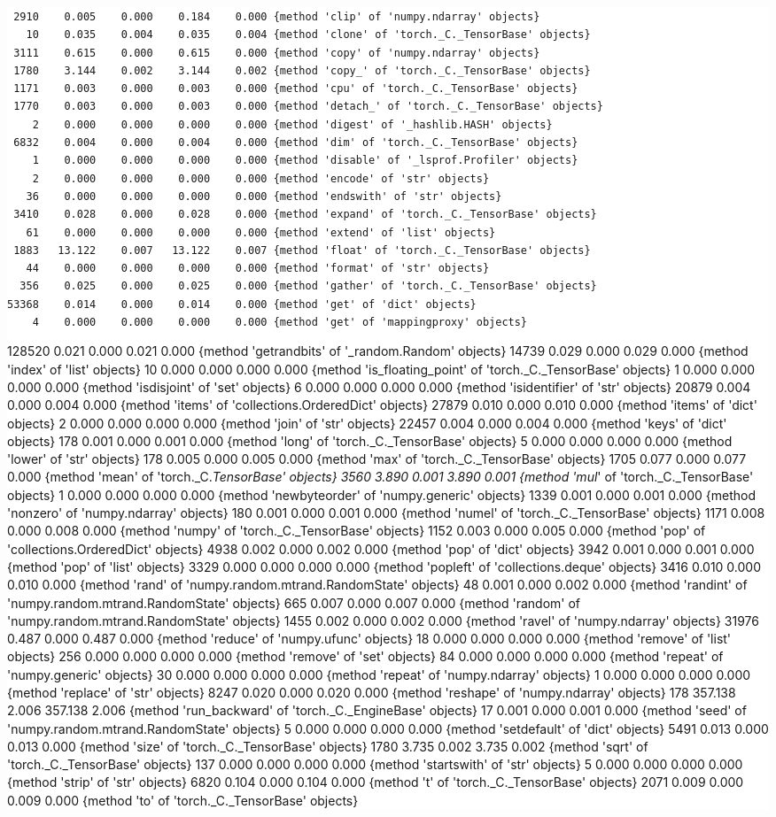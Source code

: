      2910    0.005    0.000    0.184    0.000 {method 'clip' of 'numpy.ndarray' objects}
       10    0.035    0.004    0.035    0.004 {method 'clone' of 'torch._C._TensorBase' objects}
     3111    0.615    0.000    0.615    0.000 {method 'copy' of 'numpy.ndarray' objects}
     1780    3.144    0.002    3.144    0.002 {method 'copy_' of 'torch._C._TensorBase' objects}
     1171    0.003    0.000    0.003    0.000 {method 'cpu' of 'torch._C._TensorBase' objects}
     1770    0.003    0.000    0.003    0.000 {method 'detach_' of 'torch._C._TensorBase' objects}
        2    0.000    0.000    0.000    0.000 {method 'digest' of '_hashlib.HASH' objects}
     6832    0.004    0.000    0.004    0.000 {method 'dim' of 'torch._C._TensorBase' objects}
        1    0.000    0.000    0.000    0.000 {method 'disable' of '_lsprof.Profiler' objects}
        2    0.000    0.000    0.000    0.000 {method 'encode' of 'str' objects}
       36    0.000    0.000    0.000    0.000 {method 'endswith' of 'str' objects}
     3410    0.028    0.000    0.028    0.000 {method 'expand' of 'torch._C._TensorBase' objects}
       61    0.000    0.000    0.000    0.000 {method 'extend' of 'list' objects}
     1883   13.122    0.007   13.122    0.007 {method 'float' of 'torch._C._TensorBase' objects}
       44    0.000    0.000    0.000    0.000 {method 'format' of 'str' objects}
      356    0.025    0.000    0.025    0.000 {method 'gather' of 'torch._C._TensorBase' objects}
    53368    0.014    0.000    0.014    0.000 {method 'get' of 'dict' objects}
        4    0.000    0.000    0.000    0.000 {method 'get' of 'mappingproxy' objects}
   128520    0.021    0.000    0.021    0.000 {method 'getrandbits' of '_random.Random' objects}
    14739    0.029    0.000    0.029    0.000 {method 'index' of 'list' objects}
       10    0.000    0.000    0.000    0.000 {method 'is_floating_point' of 'torch._C._TensorBase' objects}
        1    0.000    0.000    0.000    0.000 {method 'isdisjoint' of 'set' objects}
        6    0.000    0.000    0.000    0.000 {method 'isidentifier' of 'str' objects}
    20879    0.004    0.000    0.004    0.000 {method 'items' of 'collections.OrderedDict' objects}
    27879    0.010    0.000    0.010    0.000 {method 'items' of 'dict' objects}
        2    0.000    0.000    0.000    0.000 {method 'join' of 'str' objects}
    22457    0.004    0.000    0.004    0.000 {method 'keys' of 'dict' objects}
      178    0.001    0.000    0.001    0.000 {method 'long' of 'torch._C._TensorBase' objects}
        5    0.000    0.000    0.000    0.000 {method 'lower' of 'str' objects}
      178    0.005    0.000    0.005    0.000 {method 'max' of 'torch._C._TensorBase' objects}
     1705    0.077    0.000    0.077    0.000 {method 'mean' of 'torch._C._TensorBase' objects}
     3560    3.890    0.001    3.890    0.001 {method 'mul_' of 'torch._C._TensorBase' objects}
        1    0.000    0.000    0.000    0.000 {method 'newbyteorder' of 'numpy.generic' objects}
     1339    0.001    0.000    0.001    0.000 {method 'nonzero' of 'numpy.ndarray' objects}
      180    0.001    0.000    0.001    0.000 {method 'numel' of 'torch._C._TensorBase' objects}
     1171    0.008    0.000    0.008    0.000 {method 'numpy' of 'torch._C._TensorBase' objects}
     1152    0.003    0.000    0.005    0.000 {method 'pop' of 'collections.OrderedDict' objects}
     4938    0.002    0.000    0.002    0.000 {method 'pop' of 'dict' objects}
     3942    0.001    0.000    0.001    0.000 {method 'pop' of 'list' objects}
     3329    0.000    0.000    0.000    0.000 {method 'popleft' of 'collections.deque' objects}
     3416    0.010    0.000    0.010    0.000 {method 'rand' of 'numpy.random.mtrand.RandomState' objects}
       48    0.001    0.000    0.002    0.000 {method 'randint' of 'numpy.random.mtrand.RandomState' objects}
      665    0.007    0.000    0.007    0.000 {method 'random' of 'numpy.random.mtrand.RandomState' objects}
     1455    0.002    0.000    0.002    0.000 {method 'ravel' of 'numpy.ndarray' objects}
    31976    0.487    0.000    0.487    0.000 {method 'reduce' of 'numpy.ufunc' objects}
       18    0.000    0.000    0.000    0.000 {method 'remove' of 'list' objects}
      256    0.000    0.000    0.000    0.000 {method 'remove' of 'set' objects}
       84    0.000    0.000    0.000    0.000 {method 'repeat' of 'numpy.generic' objects}
       30    0.000    0.000    0.000    0.000 {method 'repeat' of 'numpy.ndarray' objects}
        1    0.000    0.000    0.000    0.000 {method 'replace' of 'str' objects}
     8247    0.020    0.000    0.020    0.000 {method 'reshape' of 'numpy.ndarray' objects}
      178  357.138    2.006  357.138    2.006 {method 'run_backward' of 'torch._C._EngineBase' objects}
       17    0.001    0.000    0.001    0.000 {method 'seed' of 'numpy.random.mtrand.RandomState' objects}
        5    0.000    0.000    0.000    0.000 {method 'setdefault' of 'dict' objects}
     5491    0.013    0.000    0.013    0.000 {method 'size' of 'torch._C._TensorBase' objects}
     1780    3.735    0.002    3.735    0.002 {method 'sqrt' of 'torch._C._TensorBase' objects}
      137    0.000    0.000    0.000    0.000 {method 'startswith' of 'str' objects}
        5    0.000    0.000    0.000    0.000 {method 'strip' of 'str' objects}
     6820    0.104    0.000    0.104    0.000 {method 't' of 'torch._C._TensorBase' objects}
     2071    0.009    0.000    0.009    0.000 {method 'to' of 'torch._C._TensorBase' objects}
